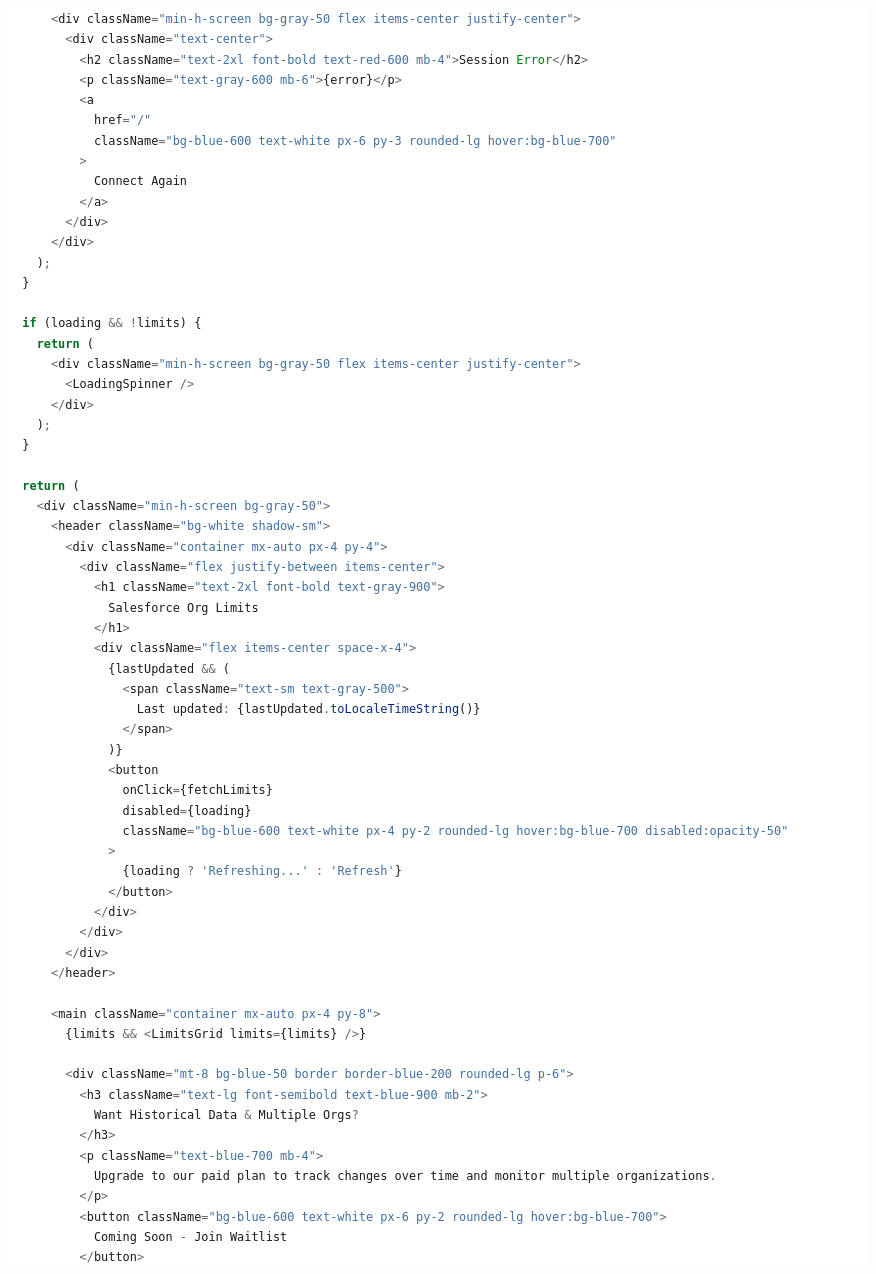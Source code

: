 ```typescript
      <div className="min-h-screen bg-gray-50 flex items-center justify-center">
        <div className="text-center">
          <h2 className="text-2xl font-bold text-red-600 mb-4">Session Error</h2>
          <p className="text-gray-600 mb-6">{error}</p>
          <a 
            href="/" 
            className="bg-blue-600 text-white px-6 py-3 rounded-lg hover:bg-blue-700"
          >
            Connect Again
          </a>
        </div>
      </div>
    );
  }

  if (loading && !limits) {
    return (
      <div className="min-h-screen bg-gray-50 flex items-center justify-center">
        <LoadingSpinner />
      </div>
    );
  }

  return (
    <div className="min-h-screen bg-gray-50">
      <header className="bg-white shadow-sm">
        <div className="container mx-auto px-4 py-4">
          <div className="flex justify-between items-center">
            <h1 className="text-2xl font-bold text-gray-900">
              Salesforce Org Limits
            </h1>
            <div className="flex items-center space-x-4">
              {lastUpdated && (
                <span className="text-sm text-gray-500">
                  Last updated: {lastUpdated.toLocaleTimeString()}
                </span>
              )}
              <button
                onClick={fetchLimits}
                disabled={loading}
                className="bg-blue-600 text-white px-4 py-2 rounded-lg hover:bg-blue-700 disabled:opacity-50"
              >
                {loading ? 'Refreshing...' : 'Refresh'}
              </button>
            </div>
          </div>
        </div>
      </header>

      <main className="container mx-auto px-4 py-8">
        {limits && <LimitsGrid limits={limits} />}
        
        <div className="mt-8 bg-blue-50 border border-blue-200 rounded-lg p-6">
          <h3 className="text-lg font-semibold text-blue-900 mb-2">
            Want Historical Data & Multiple Orgs?
          </h3>
          <p className="text-blue-700 mb-4">
            Upgrade to our paid plan to track changes over time and monitor multiple organizations.
          </p>
          <button className="bg-blue-600 text-white px-6 py-2 rounded-lg hover:bg-blue-700">
            Coming Soon - Join Waitlist
          </button>
```